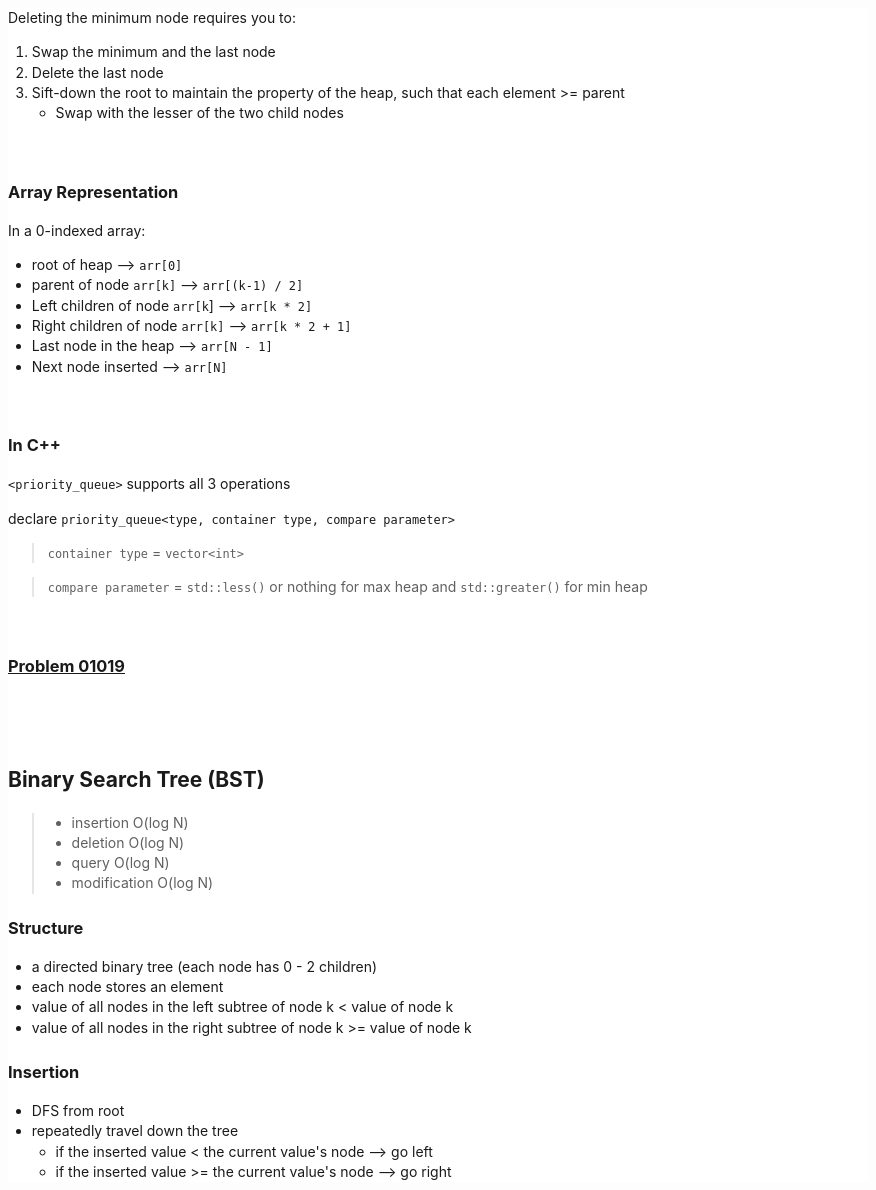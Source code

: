 Deleting the minimum node requires you to:

1. Swap the minimum and the last node
2. Delete the last node
3. Sift-down the root to maintain the property of the heap, such that each element >= parent
    - Swap with the lesser of the two child nodes

<br>

### **Array Representation**

In a 0-indexed array:

- root of heap --> `arr[0]`
- parent of node `arr[k]` --> `arr[(k-1) / 2]`
- Left children of node `arr[k`] --> `arr[k * 2]`
- Right children of node `arr[k]` --> `arr[k * 2 + 1]`
- Last node in the heap --> `arr[N - 1]`
- Next node inserted --> `arr[N]`

<br>

### **In C++**

`<priority_queue>` supports all 3 operations

declare `priority_queue<type, container type, compare parameter> `

> `container type` = `vector<int>`

> `compare parameter` = `std::less()` or nothing for max heap and `std::greater()` for min heap

<br>

### [**Problem 01019**](01019.cpp)

<br>
<br>

## **Binary Search Tree (BST)**
> - insertion O(log N)
> - deletion O(log N)
> - query O(log N)
> - modification O(log N)

### **Structure**

- a directed binary tree (each node has 0 - 2 children)
- each node stores an element
- value of all nodes in the left subtree of node k < value of node k
- value of all nodes in the right subtree of node k >= value of node k

### **Insertion**

- DFS from root
- repeatedly travel down the tree 
    - if the inserted value < the current value's node --> go left
    - if the inserted value >= the current value's node --> go right
